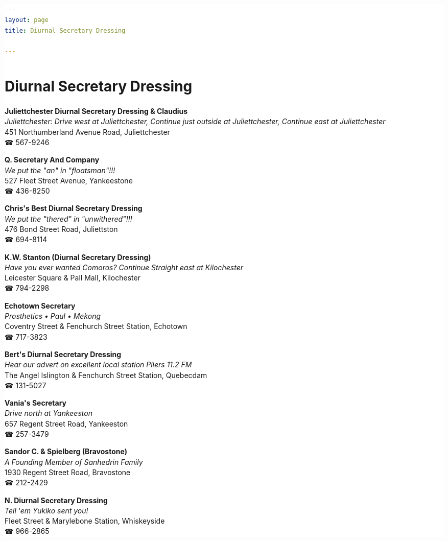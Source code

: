 ```yaml
---
layout: page 
title: Diurnal Secretary Dressing

---
```



# Diurnal Secretary Dressing


 **Juliettchester Diurnal Secretary Dressing & Claudius**  
_Juliettchester: Drive west at Juliettchester, Continue just outside at Juliettchester, Continue east at Juliettchester_  
451 Northumberland Avenue Road, Juliettchester  
☎ 567-9246

**Q. Secretary And Company**  
_We put the "an" in "floatsman"!!!_  
527 Fleet Street Avenue, Yankeestone  
☎ 436-8250

**Chris's Best Diurnal Secretary Dressing**  
_We put the "thered" in "unwithered"!!!_  
476 Bond Street Road, Juliettston  
☎ 694-8114

**K.W. Stanton (Diurnal Secretary Dressing)**  
_Have you ever wanted Comoros? 
Continue Straight east at Kilochester_  
Leicester Square & Pall Mall, Kilochester  
☎ 794-2298

**Echotown Secretary**  
_Prosthetics • Paul • Mekong_  
Coventry Street & Fenchurch Street Station, Echotown  
☎ 717-3823

**Bert's Diurnal Secretary Dressing**  
_Hear our advert on excellent local station Pliers 11.2 FM_  
The Angel Islington & Fenchurch Street Station, Quebecdam  
☎ 131-5027

**Vania's Secretary**  
_Drive north at Yankeeston_  
657 Regent Street Road, Yankeeston  
☎ 257-3479

**Sandor C. & Spielberg (Bravostone)**  
_A Founding Member of Sanhedrin Family_  
1930 Regent Street Road, Bravostone  
☎ 212-2429

**N. Diurnal Secretary Dressing**  
_Tell 'em Yukiko sent you!_  
Fleet Street & Marylebone Station, Whiskeyside  
☎ 966-2865
